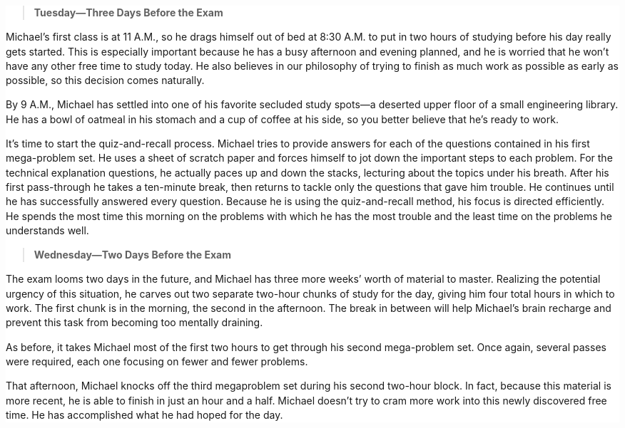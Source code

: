 > **Tuesday—Three Days Before the Exam**

Michael’s first class is at 11 A.M., so he drags
himself out of bed at 8:30 A.M. to put in two hours of
studying before his day really gets started. This is
especially important because he has a busy
afternoon and evening planned, and he is worried
that he won’t have any other free time to study today.
He also believes in our philosophy of trying to finish
as much work as possible as early as possible, so
this decision comes naturally.

By 9 A.M., Michael has settled into one of his
favorite secluded study spots—a deserted upper
floor of a small engineering library. He has a bowl of
oatmeal in his stomach and a cup of coffee at his
side, so you better believe that he’s ready to work.

It’s time to start the quiz-and-recall process.
Michael tries to provide answers for each of the
questions contained in his first mega-problem set.
He uses a sheet of scratch paper and forces himself
to jot down the important steps to each problem. For
the technical explanation questions, he actually
paces up and down the stacks, lecturing about the
topics under his breath. After his first pass-through
he takes a ten-minute break, then returns to tackle
only the questions that gave him trouble. He
continues until he has successfully answered every
question. Because he is using the quiz-and-recall
method, his focus is directed efficiently. He spends
the most time this morning on the problems with
which he has the most trouble and the least time on
the problems he understands well.

> **Wednesday—Two Days Before the Exam**

The exam looms two days in the future, and
Michael has three more weeks’ worth of material to
master. Realizing the potential urgency of this
situation, he carves out two separate two-hour
chunks of study for the day, giving him four total
hours in which to work. The first chunk is in the
morning, the second in the afternoon. The break in
between will help Michael’s brain recharge and
prevent this task from becoming too mentally
draining.

As before, it takes Michael most of the first two
hours to get through his second mega-problem set.
Once again, several passes were required, each
one focusing on fewer and fewer problems.

That afternoon, Michael knocks off the third megaproblem
set during his second two-hour block. In
fact, because this material is more recent, he is able
to finish in just an hour and a half. Michael doesn’t try
to cram more work into this newly discovered free
time. He has accomplished what he had hoped for
the day.
